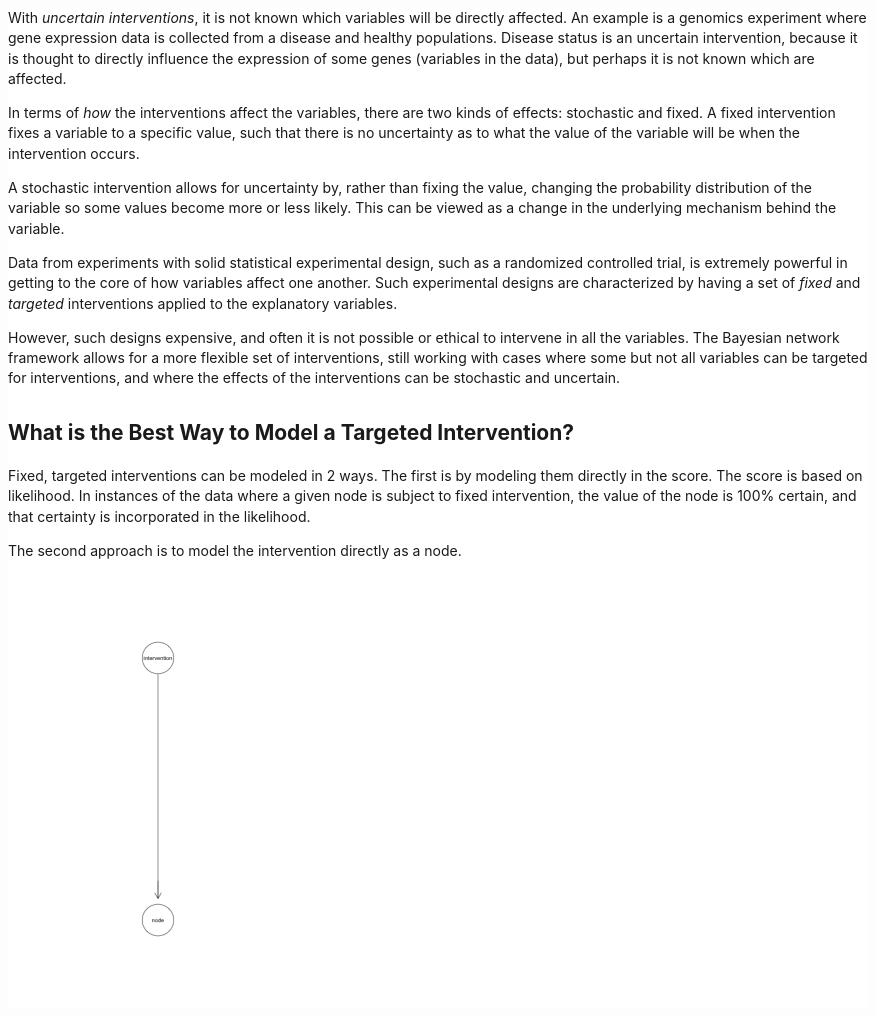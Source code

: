 With *uncertain interventions*, it is not known which variables will be directly affected. An example is a genomics experiment where gene expression data is collected from a disease and healthy populations.  Disease status is an uncertain intervention, because it is thought to directly influence the expression of some genes (variables in the data), but perhaps it is not known which are affected.  

In terms of *how* the interventions affect the variables, there are two kinds of effects: stochastic and fixed.  A fixed intervention fixes a variable to a specific value, such that there is no uncertainty as to what the value of the variable will be when the intervention occurs.  

A stochastic intervention allows for uncertainty by, rather than fixing the value, changing the probability distribution of the variable so some values become more or less likely.  This can be viewed as a change in the underlying mechanism behind the variable.

Data from experiments with solid statistical experimental design, such as a randomized controlled trial, is extremely powerful in getting to the core of how variables affect one another.  Such experimental designs are characterized by having a set of *fixed* and *targeted* interventions applied to the explanatory variables.  

However, such designs expensive, and often it is not possible or ethical to intervene in all the variables.  The Bayesian network framework allows for a more flexible set of interventions, still working with cases where some but not all variables can be targeted for interventions, and where the effects of the interventions can be stochastic and uncertain. 

## What is the Best Way to Model a Targeted Intervention?

Fixed, targeted interventions can be modeled in 2 ways.  The first is by modeling them directly in the score.  The score is based on likelihood.  In instances of the data where a given node is subject to fixed intervention, the value of the node is 100% certain, and that certainty is incorporated in the likelihood.    

The second approach is to model the intervention directly as a node.  

![intervention2node](/assets/figure/intervention2node.png) 
